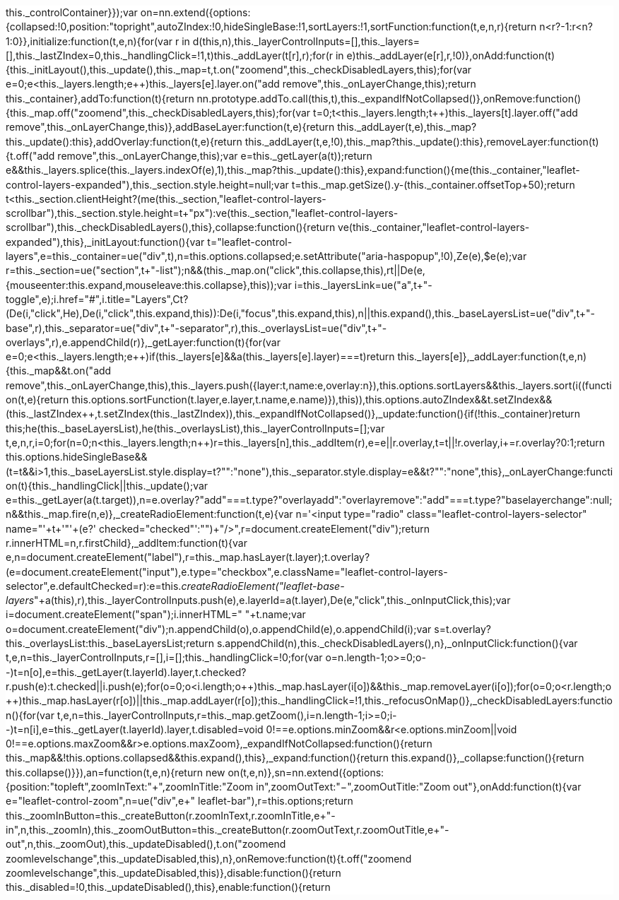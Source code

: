 this._controlContainer}});var on=nn.extend({options:{collapsed:!0,position:"topright",autoZIndex:!0,hideSingleBase:!1,sortLayers:!1,sortFunction:function(t,e,n,r){return n<r?-1:r<n?1:0}},initialize:function(t,e,n){for(var r in d(this,n),this._layerControlInputs=[],this._layers=[],this._lastZIndex=0,this._handlingClick=!1,t)this._addLayer(t[r],r);for(r in e)this._addLayer(e[r],r,!0)},onAdd:function(t){this._initLayout(),this._update(),this._map=t,t.on("zoomend",this._checkDisabledLayers,this);for(var e=0;e<this._layers.length;e++)this._layers[e].layer.on("add remove",this._onLayerChange,this);return this._container},addTo:function(t){return nn.prototype.addTo.call(this,t),this._expandIfNotCollapsed()},onRemove:function(){this._map.off("zoomend",this._checkDisabledLayers,this);for(var t=0;t<this._layers.length;t++)this._layers[t].layer.off("add remove",this._onLayerChange,this)},addBaseLayer:function(t,e){return this._addLayer(t,e),this._map?this._update():this},addOverlay:function(t,e){return this._addLayer(t,e,!0),this._map?this._update():this},removeLayer:function(t){t.off("add remove",this._onLayerChange,this);var e=this._getLayer(a(t));return e&&this._layers.splice(this._layers.indexOf(e),1),this._map?this._update():this},expand:function(){me(this._container,"leaflet-control-layers-expanded"),this._section.style.height=null;var t=this._map.getSize().y-(this._container.offsetTop+50);return t<this._section.clientHeight?(me(this._section,"leaflet-control-layers-scrollbar"),this._section.style.height=t+"px"):ve(this._section,"leaflet-control-layers-scrollbar"),this._checkDisabledLayers(),this},collapse:function(){return ve(this._container,"leaflet-control-layers-expanded"),this},_initLayout:function(){var t="leaflet-control-layers",e=this._container=ue("div",t),n=this.options.collapsed;e.setAttribute("aria-haspopup",!0),Ze(e),$e(e);var r=this._section=ue("section",t+"-list");n&&(this._map.on("click",this.collapse,this),rt||De(e,{mouseenter:this.expand,mouseleave:this.collapse},this));var i=this._layersLink=ue("a",t+"-toggle",e);i.href="#",i.title="Layers",Ct?(De(i,"click",He),De(i,"click",this.expand,this)):De(i,"focus",this.expand,this),n||this.expand(),this._baseLayersList=ue("div",t+"-base",r),this._separator=ue("div",t+"-separator",r),this._overlaysList=ue("div",t+"-overlays",r),e.appendChild(r)},_getLayer:function(t){for(var e=0;e<this._layers.length;e++)if(this._layers[e]&&a(this._layers[e].layer)===t)return this._layers[e]},_addLayer:function(t,e,n){this._map&&t.on("add remove",this._onLayerChange,this),this._layers.push({layer:t,name:e,overlay:n}),this.options.sortLayers&&this._layers.sort(i((function(t,e){return this.options.sortFunction(t.layer,e.layer,t.name,e.name)}),this)),this.options.autoZIndex&&t.setZIndex&&(this._lastZIndex++,t.setZIndex(this._lastZIndex)),this._expandIfNotCollapsed()},_update:function(){if(!this._container)return this;he(this._baseLayersList),he(this._overlaysList),this._layerControlInputs=[];var t,e,n,r,i=0;for(n=0;n<this._layers.length;n++)r=this._layers[n],this._addItem(r),e=e||r.overlay,t=t||!r.overlay,i+=r.overlay?0:1;return this.options.hideSingleBase&&(t=t&&i>1,this._baseLayersList.style.display=t?"":"none"),this._separator.style.display=e&&t?"":"none",this},_onLayerChange:function(t){this._handlingClick||this._update();var e=this._getLayer(a(t.target)),n=e.overlay?"add"===t.type?"overlayadd":"overlayremove":"add"===t.type?"baselayerchange":null;n&&this._map.fire(n,e)},_createRadioElement:function(t,e){var n='<input type="radio" class="leaflet-control-layers-selector" name="'+t+'"'+(e?' checked="checked"':"")+"/>",r=document.createElement("div");return r.innerHTML=n,r.firstChild},_addItem:function(t){var e,n=document.createElement("label"),r=this._map.hasLayer(t.layer);t.overlay?(e=document.createElement("input"),e.type="checkbox",e.className="leaflet-control-layers-selector",e.defaultChecked=r):e=this._createRadioElement("leaflet-base-layers_"+a(this),r),this._layerControlInputs.push(e),e.layerId=a(t.layer),De(e,"click",this._onInputClick,this);var i=document.createElement("span");i.innerHTML=" "+t.name;var o=document.createElement("div");n.appendChild(o),o.appendChild(e),o.appendChild(i);var s=t.overlay?this._overlaysList:this._baseLayersList;return s.appendChild(n),this._checkDisabledLayers(),n},_onInputClick:function(){var t,e,n=this._layerControlInputs,r=[],i=[];this._handlingClick=!0;for(var o=n.length-1;o>=0;o--)t=n[o],e=this._getLayer(t.layerId).layer,t.checked?r.push(e):t.checked||i.push(e);for(o=0;o<i.length;o++)this._map.hasLayer(i[o])&&this._map.removeLayer(i[o]);for(o=0;o<r.length;o++)this._map.hasLayer(r[o])||this._map.addLayer(r[o]);this._handlingClick=!1,this._refocusOnMap()},_checkDisabledLayers:function(){for(var t,e,n=this._layerControlInputs,r=this._map.getZoom(),i=n.length-1;i>=0;i--)t=n[i],e=this._getLayer(t.layerId).layer,t.disabled=void 0!==e.options.minZoom&&r<e.options.minZoom||void 0!==e.options.maxZoom&&r>e.options.maxZoom},_expandIfNotCollapsed:function(){return this._map&&!this.options.collapsed&&this.expand(),this},_expand:function(){return this.expand()},_collapse:function(){return this.collapse()}}),an=function(t,e,n){return new on(t,e,n)},sn=nn.extend({options:{position:"topleft",zoomInText:"+",zoomInTitle:"Zoom in",zoomOutText:"&#x2212;",zoomOutTitle:"Zoom out"},onAdd:function(t){var e="leaflet-control-zoom",n=ue("div",e+" leaflet-bar"),r=this.options;return this._zoomInButton=this._createButton(r.zoomInText,r.zoomInTitle,e+"-in",n,this._zoomIn),this._zoomOutButton=this._createButton(r.zoomOutText,r.zoomOutTitle,e+"-out",n,this._zoomOut),this._updateDisabled(),t.on("zoomend zoomlevelschange",this._updateDisabled,this),n},onRemove:function(t){t.off("zoomend zoomlevelschange",this._updateDisabled,this)},disable:function(){return this._disabled=!0,this._updateDisabled(),this},enable:function(){return